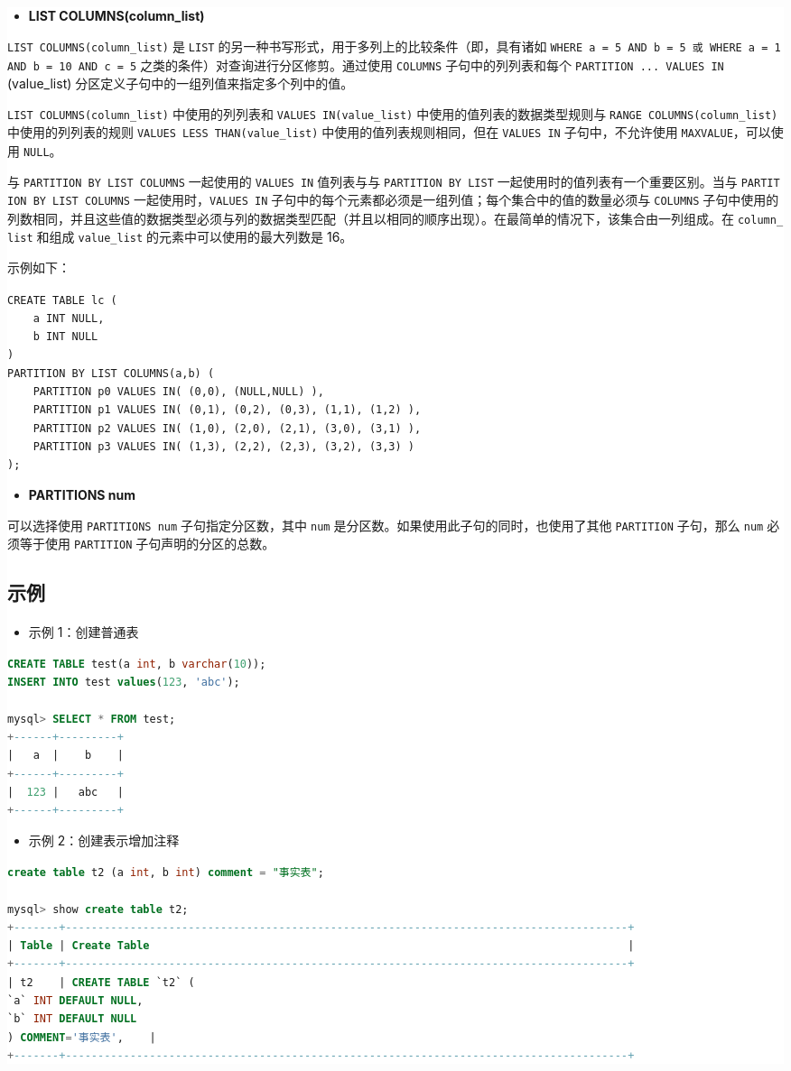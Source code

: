 - **LIST COLUMNS(column_list)**

`LIST COLUMNS(column_list)` 是 `LIST` 的另一种书写形式，用于多列上的比较条件（即，具有诸如 `WHERE a = 5 AND b = 5 或 WHERE a = 1 AND b = 10 AND c = 5` 之类的条件）对查询进行分区修剪。通过使用 `COLUMNS` 子句中的列列表和每个 `PARTITION ... VALUES IN` (value_list) 分区定义子句中的一组列值来指定多个列中的值。

`LIST COLUMNS(column_list)` 中使用的列列表和 `VALUES IN(value_list)` 中使用的值列表的数据类型规则与 `RANGE COLUMNS(column_list)` 中使用的列列表的规则 `VALUES LESS THAN(value_list)` 中使用的值列表规则相同，但在 `VALUES IN` 子句中，不允许使用 `MAXVALUE`，可以使用 `NULL`。

与 `PARTITION BY LIST COLUMNS` 一起使用的 `VALUES IN` 值列表与与 `PARTITION BY LIST` 一起使用时的值列表有一个重要区别。当与 `PARTITION BY LIST COLUMNS` 一起使用时，`VALUES IN` 子句中的每个元素都必须是一组列值；每个集合中的值的数量必须与 `COLUMNS` 子句中使用的列数相同，并且这些值的数据类型必须与列的数据类型匹配（并且以相同的顺序出现）。在最简单的情况下，该集合由一列组成。在 `column_list` 和组成 `value_list` 的元素中可以使用的最大列数是 16。

示例如下：

```
CREATE TABLE lc (
    a INT NULL,
    b INT NULL
)
PARTITION BY LIST COLUMNS(a,b) (
    PARTITION p0 VALUES IN( (0,0), (NULL,NULL) ),
    PARTITION p1 VALUES IN( (0,1), (0,2), (0,3), (1,1), (1,2) ),
    PARTITION p2 VALUES IN( (1,0), (2,0), (2,1), (3,0), (3,1) ),
    PARTITION p3 VALUES IN( (1,3), (2,2), (2,3), (3,2), (3,3) )
);
```

- **PARTITIONS num**

可以选择使用 `PARTITIONS num` 子句指定分区数，其中 `num` 是分区数。如果使用此子句的同时，也使用了其他 `PARTITION` 子句，那么 `num` 必须等于使用 `PARTITION` 子句声明的分区的总数。

## **示例**

- 示例 1：创建普通表

```sql
CREATE TABLE test(a int, b varchar(10));
INSERT INTO test values(123, 'abc');

mysql> SELECT * FROM test;
+------+---------+
|   a  |    b    |
+------+---------+
|  123 |   abc   |
+------+---------+
```

- 示例 2：创建表示增加注释

```sql
create table t2 (a int, b int) comment = "事实表";

mysql> show create table t2;
+-------+---------------------------------------------------------------------------------------+
| Table | Create Table                                                                          |
+-------+---------------------------------------------------------------------------------------+
| t2    | CREATE TABLE `t2` (
`a` INT DEFAULT NULL,
`b` INT DEFAULT NULL
) COMMENT='事实表',    |
+-------+---------------------------------------------------------------------------------------+
```
